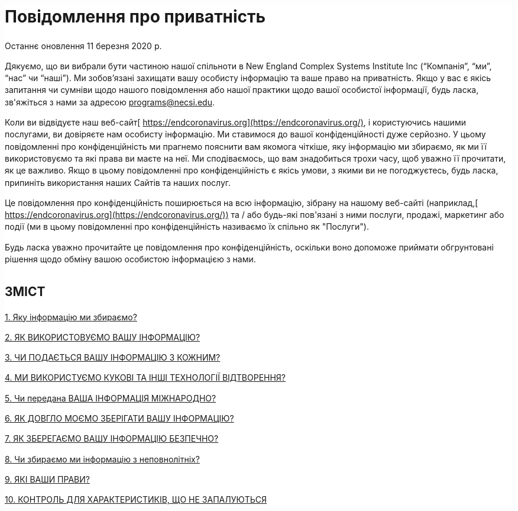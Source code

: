 # Повідомлення про приватність

Останнє оновлення 11 березня 2020 р.

Дякуємо, що ви вибрали бути частиною нашої спільноти в New England Complex Systems Institute Inc (“Компанія”, “ми”, “нас” чи “наші”). Ми зобов’язані захищати вашу особисту інформацію та ваше право на приватність. Якщо у вас є якісь запитання чи сумніви щодо нашого повідомлення або нашої практики щодо вашої особистої інформації, будь ласка, зв'яжіться з нами за адресою programs@necsi.edu.

Коли ви відвідуєте наш веб-сайт[ https://endcoronavirus.org](https://endcoronavirus.org/), і користуючись нашими послугами, ви довіряєте нам особисту інформацію. Ми ставимося до вашої конфіденційності дуже серйозно. У цьому повідомленні про конфіденційність ми прагнемо пояснити вам якомога чіткіше, яку інформацію ми збираємо, як ми її використовуємо та які права ви маєте на неї. Ми сподіваємось, що вам знадобиться трохи часу, щоб уважно її прочитати, як це важливо. Якщо в цьому повідомленні про конфіденційність є якісь умови, з якими ви не погоджуєтесь, будь ласка, припиніть використання наших Сайтів та наших послуг.

Це повідомлення про конфіденційність поширюється на всю інформацію, зібрану на нашому веб-сайті (наприклад,[ https://endcoronavirus.org](https://endcoronavirus.org/)) та / або будь-які пов'язані з ними послуги, продажі, маркетинг або події (ми в цьому повідомленні про конфіденційність називаємо їх спільно як "Послуги").

Будь ласка уважно прочитайте це повідомлення про конфіденційність, оскільки воно допоможе приймати обгрунтовані рішення щодо обміну вашою особистою інформацією з нами.

## **ЗМІСТ**

[1. Яку інформацію ми збираємо?](https://app.termly.io/dashboard/website/371242/privacy-policy#infocollect)

[2. ЯК ВИКОРИСТОВУЄМО ВАШУ ІНФОРМАЦІЮ?](https://app.termly.io/dashboard/website/371242/privacy-policy#infouse)

[3. ЧИ ПОДАЄТЬСЯ ВАШУ ІНФОРМАЦІЮ З КОЖНИМ?](https://app.termly.io/dashboard/website/371242/privacy-policy#infoshare)

[4. МИ ВИКОРИСТУЄМО КУКОВІ ТА ІНШІ ТЕХНОЛОГІЇ ВІДТВОРЕННЯ?](https://app.termly.io/dashboard/website/371242/privacy-policy#cookies)

[5. Чи передана ВАША ІНФОРМАЦІЯ МІЖНАРОДНО?](https://app.termly.io/dashboard/website/371242/privacy-policy#intltransfers)

[6. ЯК ДОВГЛО МОЄМО ЗБЕРІГАТИ ВАШУ ІНФОРМАЦІЮ?](https://app.termly.io/dashboard/website/371242/privacy-policy#inforetain)

[7. ЯК ЗБЕРЕГАЄМО ВАШУ ІНФОРМАЦІЮ БЕЗПЕЧНО?](https://app.termly.io/dashboard/website/371242/privacy-policy#infosafe)

[8. Чи збираємо ми інформацію з неповнолітніх?](https://app.termly.io/dashboard/website/371242/privacy-policy#infominors)

[9. ЯКІ ВАШИ ПРАВИ?](https://app.termly.io/dashboard/website/371242/privacy-policy#privacyrights)

[10. КОНТРОЛЬ ДЛЯ ХАРАКТЕРИСТИКІВ, ЩО НЕ ЗАПАЛУЮТЬСЯ](https://app.termly.io/dashboard/website/371242/privacy-policy#DNT)
